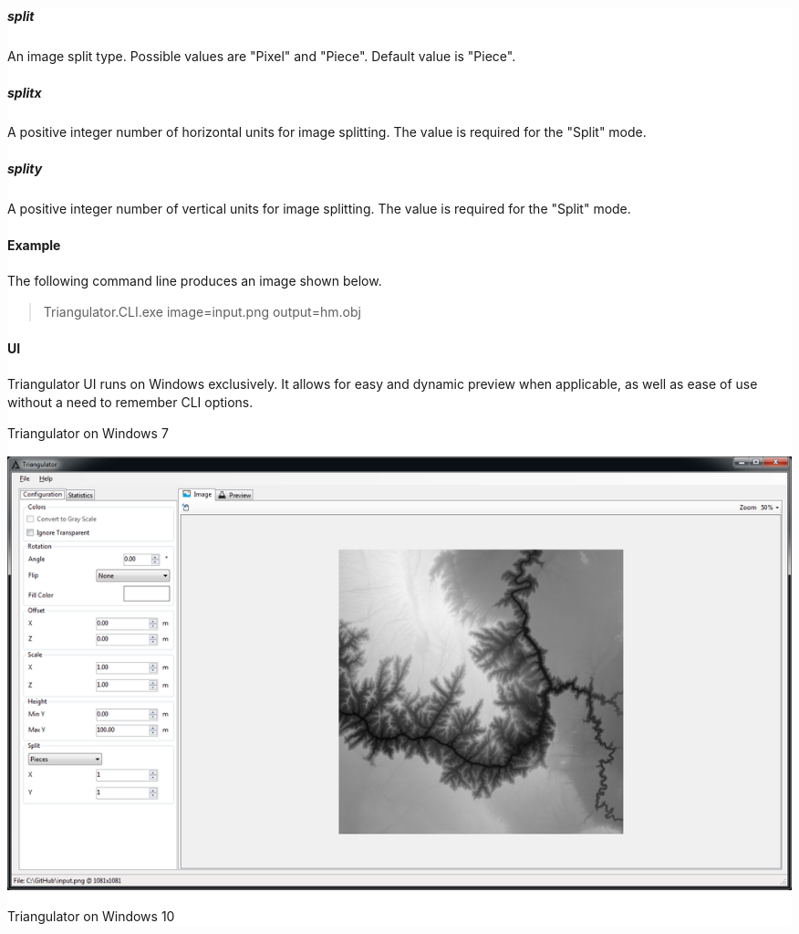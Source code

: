 ##### split
An image split type. Possible values are "Pixel" and "Piece". Default value is "Piece".

##### splitx
A positive integer number of horizontal units for image splitting. The value is required for the "Split" mode.

##### splity
A positive integer number of vertical units for image splitting. The value is required for the "Split" mode.

#### Example
The following command line produces an image shown below.

>Triangulator.CLI.exe image=input.png output=hm.obj

#### UI
Triangulator UI runs on Windows exclusively. It allows for easy and dynamic preview when applicable, as well as ease of use without a need to remember CLI options.

Triangulator on Windows 7

![Triangulator UI on Windows 7](https://github.com/americusmaximus/Triangulator/blob/main/Docs/Triangulator.UI.Win.7.png)

Triangulator on Windows 10
